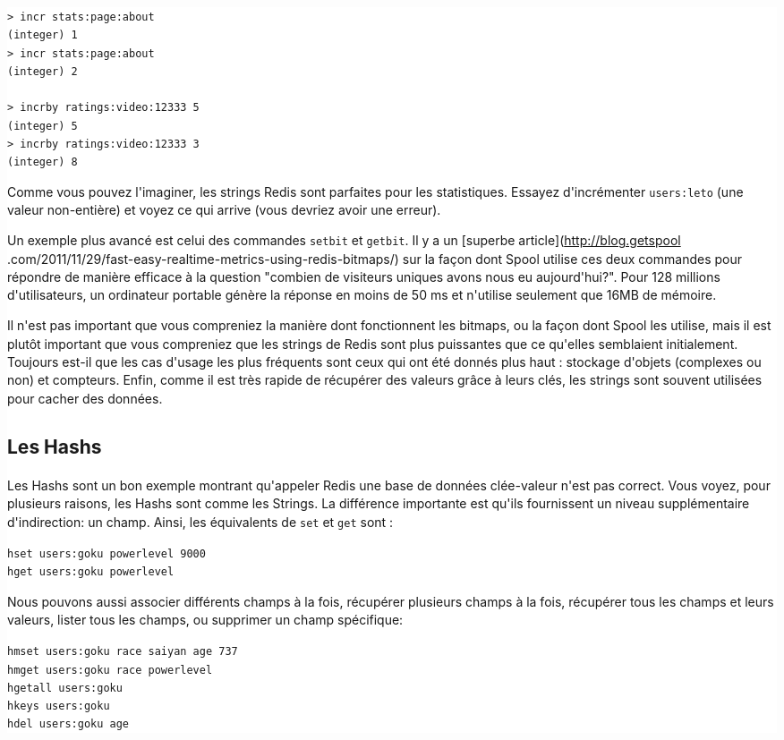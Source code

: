 	> incr stats:page:about
	(integer) 1
	> incr stats:page:about
	(integer) 2

	> incrby ratings:video:12333 5
	(integer) 5
	> incrby ratings:video:12333 3
	(integer) 8

Comme vous pouvez l'imaginer, les strings Redis sont parfaites pour les statistiques. Essayez d'incrémenter `users:leto`
 (une valeur non-entière) et voyez ce qui arrive (vous devriez avoir une erreur).

Un exemple plus avancé est celui des commandes `setbit` et `getbit`. Il y a un [superbe article](http://blog.getspool
.com/2011/11/29/fast-easy-realtime-metrics-using-redis-bitmaps/) sur la façon dont Spool utilise ces deux commandes
pour répondre de manière efficace à la question "combien de visiteurs uniques avons nous eu aujourd'hui?". Pour 128
millions d'utilisateurs, un ordinateur portable génère la réponse en moins de 50 ms et n'utilise seulement que 16MB
de mémoire.

Il n'est pas important que vous compreniez la manière dont fonctionnent les bitmaps,
ou la façon dont Spool les utilise, mais il est plutôt important que vous compreniez que les strings de Redis sont
plus puissantes que ce qu'elles semblaient initialement. Toujours est-il que les cas d'usage les plus fréquents sont
ceux qui ont été donnés plus haut : stockage d'objets (complexes ou non) et compteurs. Enfin,
comme il est très rapide de récupérer des valeurs grâce à leurs clés, les strings sont souvent utilisées pour cacher
des données.

## Les Hashs
Les Hashs sont un bon exemple montrant qu'appeler Redis une base de données clée-valeur n'est pas correct. Vous voyez,
pour plusieurs raisons, les Hashs sont comme les Strings. La différence importante est qu'ils fournissent un niveau
supplémentaire d'indirection: un champ. Ainsi, les équivalents de `set` et `get` sont :

	hset users:goku powerlevel 9000
	hget users:goku powerlevel

Nous pouvons aussi associer différents champs à la fois, récupérer plusieurs champs à la fois, récupérer tous les
champs et leurs valeurs, lister tous les champs, ou supprimer un champ spécifique:

	hmset users:goku race saiyan age 737
	hmget users:goku race powerlevel
	hgetall users:goku
	hkeys users:goku
	hdel users:goku age
